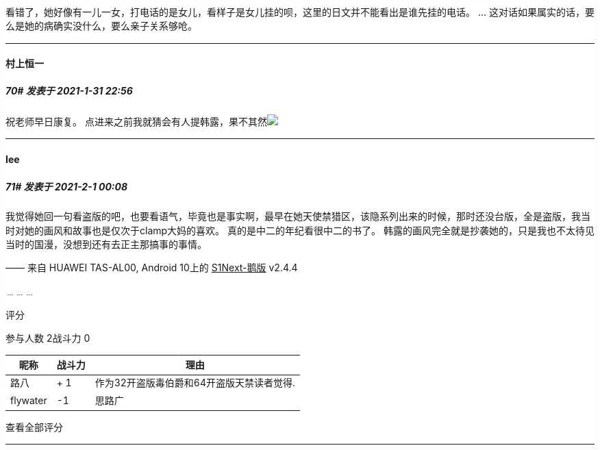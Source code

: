 看错了，她好像有一儿一女，打电话的是女儿，看样子是女儿挂的呗，这里的日文并不能看出是谁先挂的电话。 ...</blockquote>
这对话如果属实的话，要么是她的病确实没什么，要么亲子关系够呛。







*****

####  村上恒一  
##### 70#       发表于 2021-1-31 22:56




祝老师早日康复。
点进来之前我就猜会有人提韩露，果不其然<img src="https://static.saraba1st.com/image/smiley/face2017/001.png" referrerpolicy="no-referrer">







*****

####  Iee  
##### 71#       发表于 2021-2-1 00:08




我觉得她回一句看盗版的吧，也要看语气，毕竟也是事实啊，最早在她天使禁猎区，该隐系列出来的时候，那时还没台版，全是盗版，我当时对她的画风和故事也是仅次于clamp大妈的喜欢。
真的是中二的年纪看很中二的书了。
韩露的画风完全就是抄袭她的，只是我也不太待见当时的国漫，没想到还有去正主那搞事的事情。

—— 来自 HUAWEI TAS-AL00, Android 10上的 [S1Next-鹅版](https://github.com/ykrank/S1-Next/releases) v2.4.4



﹍﹍﹍

评分





 参与人数 2战斗力 0

|昵称|战斗力|理由|
|----|---|---|
| 路八| + 1|作为32开盗版毒伯爵和64开盗版天禁读者觉得.|
| flywater|-1|思路广|



查看全部评分






*****

